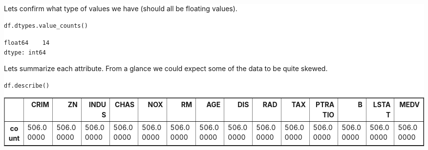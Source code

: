 </div>

Lets confirm what type of values we have (should all be floating values).

```python
df.dtypes.value_counts()
```

    float64    14
    dtype: int64

Lets summarize each attribute. From a glance we could expect some of the data to be quite skewed.

```python
df.describe()
```

<div>
<style scoped>
    .dataframe tbody tr th:only-of-type {
        vertical-align: middle;
    }

    .dataframe tbody tr th {
        vertical-align: top;
    }

    .dataframe thead th {
        text-align: right;
    }
</style>
<table border="1" class="dataframe">
  <thead>
    <tr style="text-align: right;">
      <th></th>
      <th>CRIM</th>
      <th>ZN</th>
      <th>INDUS</th>
      <th>CHAS</th>
      <th>NOX</th>
      <th>RM</th>
      <th>AGE</th>
      <th>DIS</th>
      <th>RAD</th>
      <th>TAX</th>
      <th>PTRATIO</th>
      <th>B</th>
      <th>LSTAT</th>
      <th>MEDV</th>
    </tr>
  </thead>
  <tbody>
    <tr>
      <th>count</th>
      <td>506.00000</td>
      <td>506.00000</td>
      <td>506.00000</td>
      <td>506.00000</td>
      <td>506.00000</td>
      <td>506.00000</td>
      <td>506.00000</td>
      <td>506.00000</td>
      <td>506.00000</td>
      <td>506.00000</td>
      <td>506.00000</td>
      <td>506.00000</td>
      <td>506.00000</td>
      <td>506.00000</td>